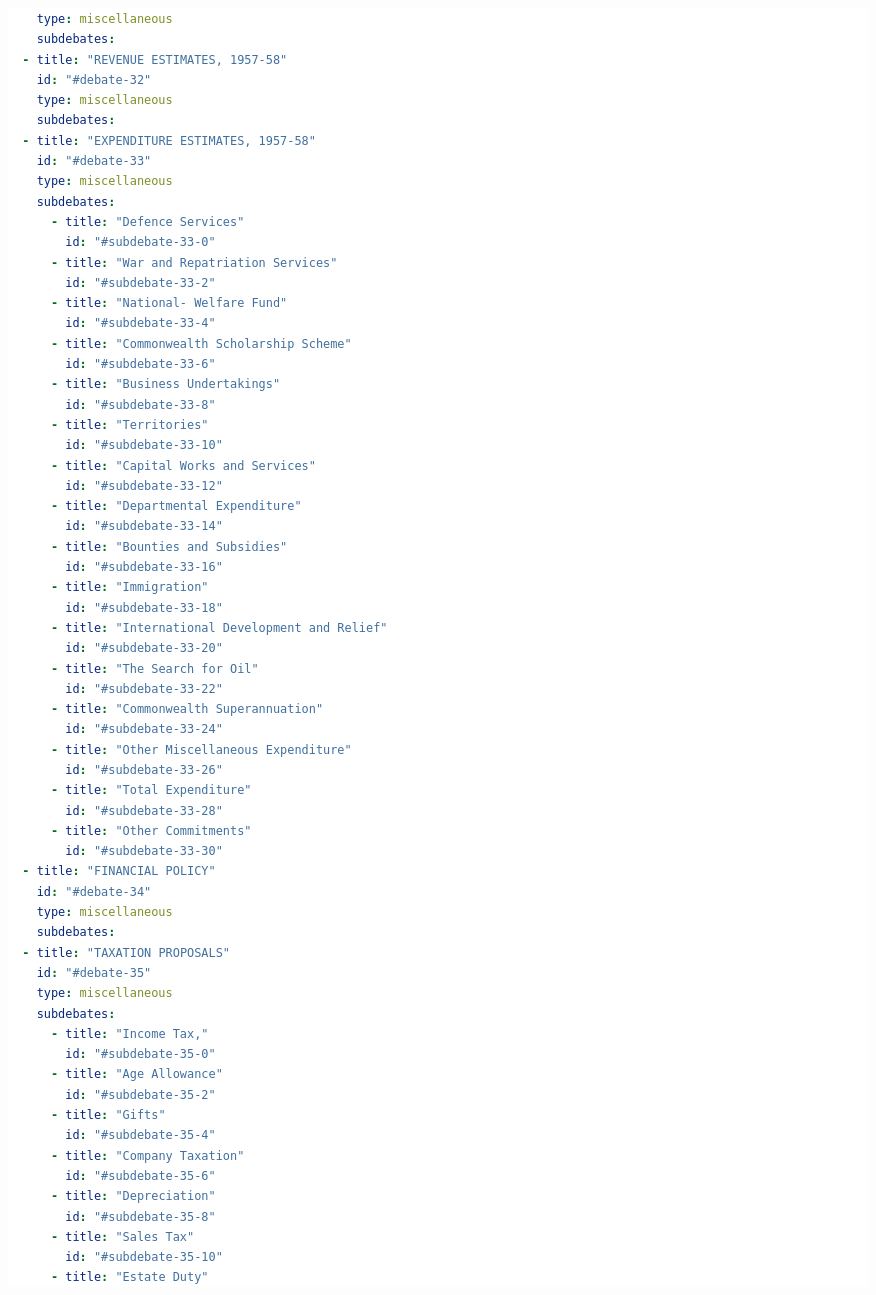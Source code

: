```yaml
    type: miscellaneous
    subdebates:
  - title: "REVENUE ESTIMATES, 1957-58"
    id: "#debate-32"
    type: miscellaneous
    subdebates:
  - title: "EXPENDITURE ESTIMATES, 1957-58"
    id: "#debate-33"
    type: miscellaneous
    subdebates:
      - title: "Defence Services"
        id: "#subdebate-33-0"
      - title: "War and Repatriation Services"
        id: "#subdebate-33-2"
      - title: "National- Welfare Fund"
        id: "#subdebate-33-4"
      - title: "Commonwealth Scholarship Scheme"
        id: "#subdebate-33-6"
      - title: "Business Undertakings"
        id: "#subdebate-33-8"
      - title: "Territories"
        id: "#subdebate-33-10"
      - title: "Capital Works and Services"
        id: "#subdebate-33-12"
      - title: "Departmental Expenditure"
        id: "#subdebate-33-14"
      - title: "Bounties and Subsidies"
        id: "#subdebate-33-16"
      - title: "Immigration"
        id: "#subdebate-33-18"
      - title: "International Development and Relief"
        id: "#subdebate-33-20"
      - title: "The Search for Oil"
        id: "#subdebate-33-22"
      - title: "Commonwealth Superannuation"
        id: "#subdebate-33-24"
      - title: "Other Miscellaneous Expenditure"
        id: "#subdebate-33-26"
      - title: "Total Expenditure"
        id: "#subdebate-33-28"
      - title: "Other Commitments"
        id: "#subdebate-33-30"
  - title: "FINANCIAL POLICY"
    id: "#debate-34"
    type: miscellaneous
    subdebates:
  - title: "TAXATION PROPOSALS"
    id: "#debate-35"
    type: miscellaneous
    subdebates:
      - title: "Income Tax,"
        id: "#subdebate-35-0"
      - title: "Age Allowance"
        id: "#subdebate-35-2"
      - title: "Gifts"
        id: "#subdebate-35-4"
      - title: "Company Taxation"
        id: "#subdebate-35-6"
      - title: "Depreciation"
        id: "#subdebate-35-8"
      - title: "Sales Tax"
        id: "#subdebate-35-10"
      - title: "Estate Duty"
```